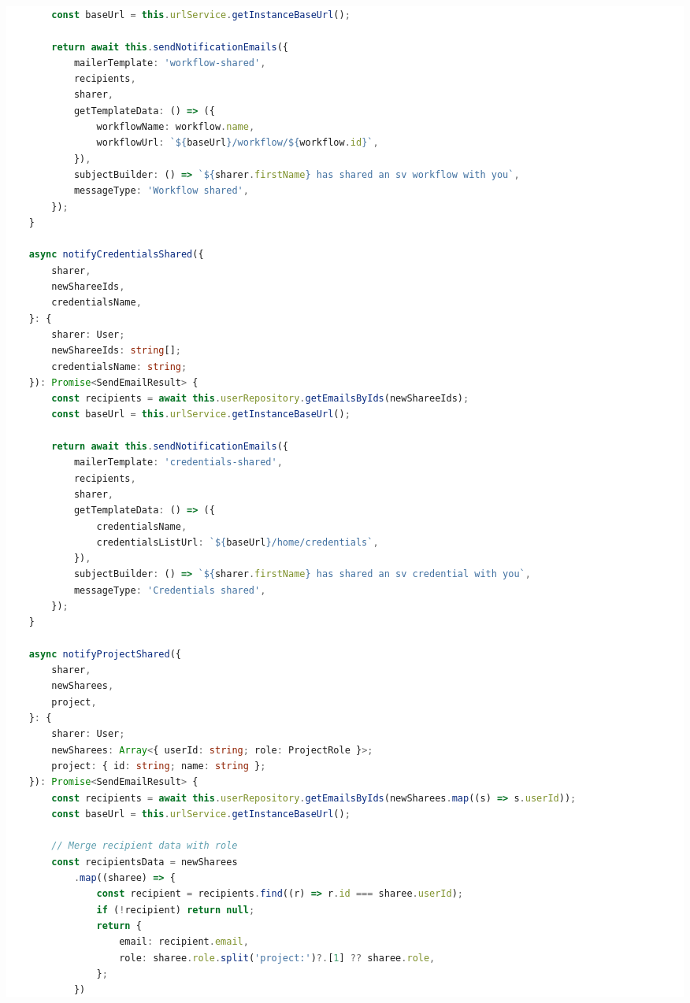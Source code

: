 ```ts
		const baseUrl = this.urlService.getInstanceBaseUrl();

		return await this.sendNotificationEmails({
			mailerTemplate: 'workflow-shared',
			recipients,
			sharer,
			getTemplateData: () => ({
				workflowName: workflow.name,
				workflowUrl: `${baseUrl}/workflow/${workflow.id}`,
			}),
			subjectBuilder: () => `${sharer.firstName} has shared an sv workflow with you`,
			messageType: 'Workflow shared',
		});
	}

	async notifyCredentialsShared({
		sharer,
		newShareeIds,
		credentialsName,
	}: {
		sharer: User;
		newShareeIds: string[];
		credentialsName: string;
	}): Promise<SendEmailResult> {
		const recipients = await this.userRepository.getEmailsByIds(newShareeIds);
		const baseUrl = this.urlService.getInstanceBaseUrl();

		return await this.sendNotificationEmails({
			mailerTemplate: 'credentials-shared',
			recipients,
			sharer,
			getTemplateData: () => ({
				credentialsName,
				credentialsListUrl: `${baseUrl}/home/credentials`,
			}),
			subjectBuilder: () => `${sharer.firstName} has shared an sv credential with you`,
			messageType: 'Credentials shared',
		});
	}

	async notifyProjectShared({
		sharer,
		newSharees,
		project,
	}: {
		sharer: User;
		newSharees: Array<{ userId: string; role: ProjectRole }>;
		project: { id: string; name: string };
	}): Promise<SendEmailResult> {
		const recipients = await this.userRepository.getEmailsByIds(newSharees.map((s) => s.userId));
		const baseUrl = this.urlService.getInstanceBaseUrl();

		// Merge recipient data with role
		const recipientsData = newSharees
			.map((sharee) => {
				const recipient = recipients.find((r) => r.id === sharee.userId);
				if (!recipient) return null;
				return {
					email: recipient.email,
					role: sharee.role.split('project:')?.[1] ?? sharee.role,
				};
			})
```